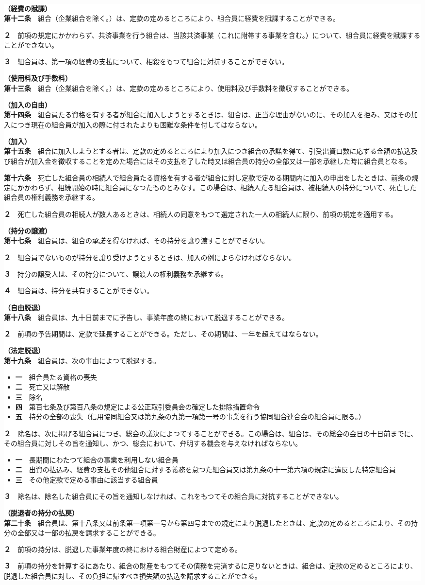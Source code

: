 **（経費の賦課）**  
**第十二条**　組合（企業組合を除く。）は、定款の定めるところにより、組合員に経費を賦課することができる。  
  
**２**　前項の規定にかかわらず、共済事業を行う組合は、当該共済事業（これに附帯する事業を含む。）について、組合員に経費を賦課することができない。  
  
**３**　組合員は、第一項の経費の支払について、相殺をもつて組合に対抗することができない。  
  
**（使用料及び手数料）**  
**第十三条**　組合（企業組合を除く。）は、定款の定めるところにより、使用料及び手数料を徴収することができる。  
  
**（加入の自由）**  
**第十四条**　組合員たる資格を有する者が組合に加入しようとするときは、組合は、正当な理由がないのに、その加入を拒み、又はその加入につき現在の組合員が加入の際に付されたよりも困難な条件を付してはならない。  
  
**（加入）**  
**第十五条**　組合に加入しようとする者は、定款の定めるところにより加入につき組合の承諾を得て、引受出資口数に応ずる金額の払込及び組合が加入金を徴収することを定めた場合にはその支払を了した時又は組合員の持分の全部又は一部を承継した時に組合員となる。  
  
**第十六条**　死亡した組合員の相続人で組合員たる資格を有する者が組合に対し定款で定める期間内に加入の申出をしたときは、前条の規定にかかわらず、相続開始の時に組合員になつたものとみなす。この場合は、相続人たる組合員は、被相続人の持分について、死亡した組合員の権利義務を承継する。  
  
**２**　死亡した組合員の相続人が数人あるときは、相続人の同意をもつて選定された一人の相続人に限り、前項の規定を適用する。  
  
**（持分の譲渡）**  
**第十七条**　組合員は、組合の承諾を得なければ、その持分を譲り渡すことができない。  
  
**２**　組合員でないものが持分を譲り受けようとするときは、加入の例によらなければならない。  
  
**３**　持分の譲受人は、その持分について、譲渡人の権利義務を承継する。  
  
**４**　組合員は、持分を共有することができない。  
  
**（自由脱退）**  
**第十八条**　組合員は、九十日前までに予告し、事業年度の終において脱退することができる。  
  
**２**　前項の予告期間は、定款で延長することができる。ただし、その期間は、一年を超えてはならない。  
  
**（法定脱退）**  
**第十九条**　組合員は、次の事由によつて脱退する。  
* **一**　組合員たる資格の喪失  
* **二**　死亡又は解散  
* **三**　除名  
* **四**　第百七条及び第百八条の規定による公正取引委員会の確定した排除措置命令  
* **五**　持分の全部の喪失（信用協同組合又は第九条の九第一項第一号の事業を行う協同組合連合会の組合員に限る。）  
  
**２**　除名は、次に掲げる組合員につき、総会の議決によつてすることができる。この場合は、組合は、その総会の会日の十日前までに、その組合員に対しその旨を通知し、かつ、総会において、弁明する機会を与えなければならない。  
* **一**　長期間にわたつて組合の事業を利用しない組合員  
* **二**　出資の払込み、経費の支払その他組合に対する義務を怠つた組合員又は第九条の十一第六項の規定に違反した特定組合員  
* **三**　その他定款で定める事由に該当する組合員  
  
**３**　除名は、除名した組合員にその旨を通知しなければ、これをもつてその組合員に対抗することができない。  
  
**（脱退者の持分の払戻）**  
**第二十条**　組合員は、第十八条又は前条第一項第一号から第四号までの規定により脱退したときは、定款の定めるところにより、その持分の全部又は一部の払戻を請求することができる。  
  
**２**　前項の持分は、脱退した事業年度の終における組合財産によつて定める。  
  
**３**　前項の持分を計算するにあたり、組合の財産をもつてその債務を完済するに足りないときは、組合は、定款の定めるところにより、脱退した組合員に対し、その負担に帰すべき損失額の払込を請求することができる。  
  